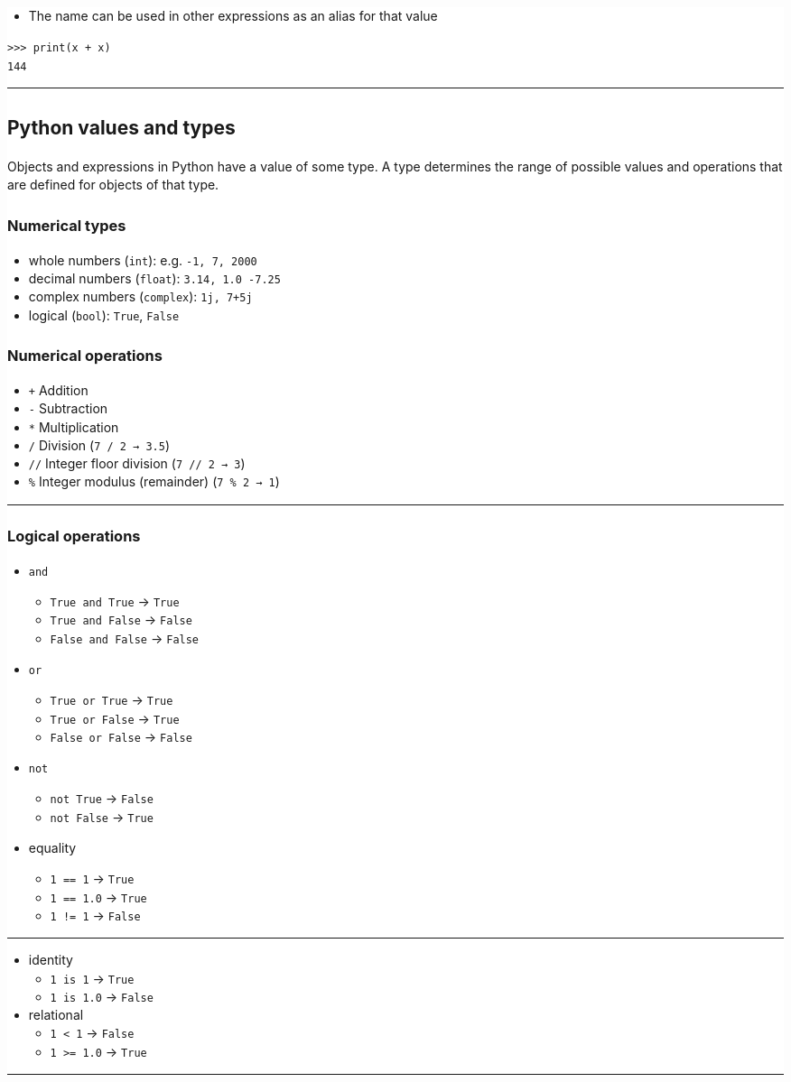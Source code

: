 * The name can be used in other expressions as an alias for that value

~~~
>>> print(x + x)
144

~~~

---

## Python values and types

Objects and expressions in Python have a value of some type.
A type determines the range of possible values and operations that are defined
for objects of that type.


###  Numerical types

* whole numbers (`int`): e.g. `-1, 7, 2000`
* decimal numbers (`float`): `3.14, 1.0 -7.25`
* complex numbers (`complex`): `1j, 7+5j`
* logical (`bool`): `True`, `False`


### Numerical operations
* `+` Addition
* `-` Subtraction
* `*` Multiplication
* `/` Division (`7 / 2 → 3.5`)
* `//` Integer floor division (`7 // 2 → 3`)
* `%` Integer modulus (remainder) (`7 % 2 → 1`)

---

### Logical operations
* `and` 
    - `True and True` → `True`
    - `True and False` → `False`
    - `False and False` → `False`
* `or` 
    - `True or True` → `True`
    - `True or False` → `True`
    - `False or False` → `False`
* `not` 
    - `not True` → `False`
    - `not False` → `True`

* equality
    - `1 == 1` → `True`
    - `1 == 1.0` → `True`
    - `1 != 1` → `False`
---
* identity
    - `1 is 1` → `True`
    - `1 is 1.0` → `False`
* relational
    - `1 < 1` → `False`
    - `1 >= 1.0` → `True`
---
